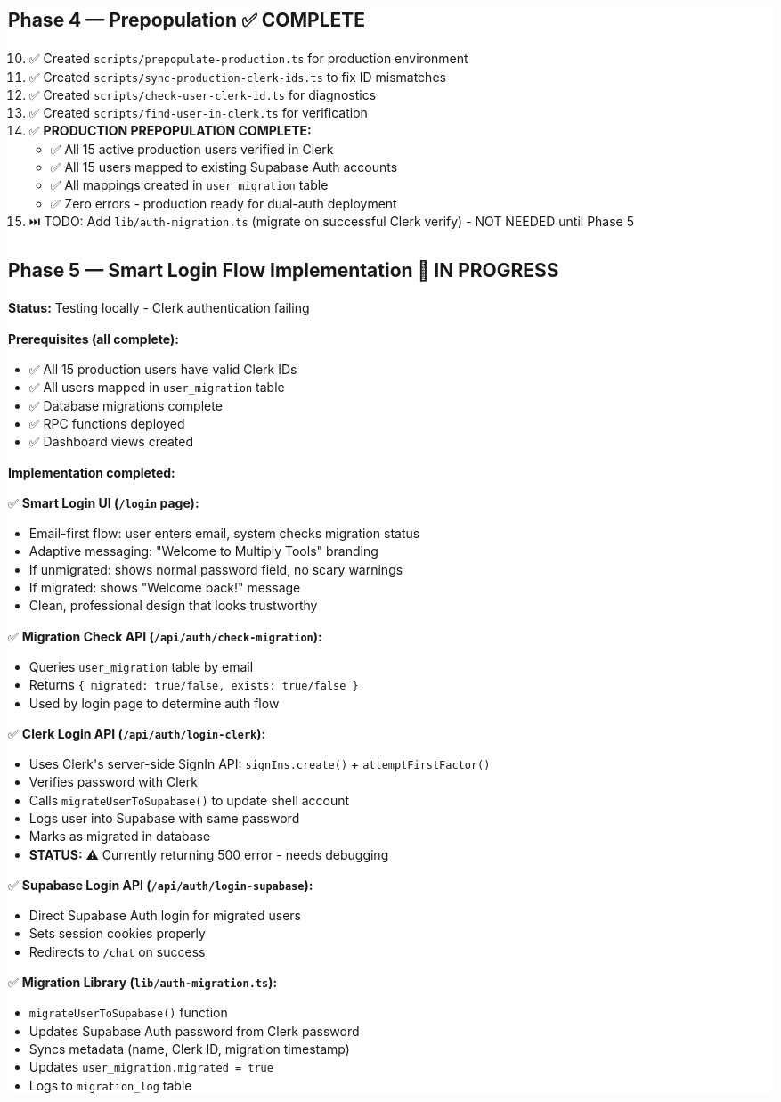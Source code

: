 ## Phase 4 — Prepopulation ✅ COMPLETE

10. ✅ Created `scripts/prepopulate-production.ts` for production environment
11. ✅ Created `scripts/sync-production-clerk-ids.ts` to fix ID mismatches
12. ✅ Created `scripts/check-user-clerk-id.ts` for diagnostics
13. ✅ Created `scripts/find-user-in-clerk.ts` for verification
14. ✅ **PRODUCTION PREPOPULATION COMPLETE:**
    * ✅ All 15 active production users verified in Clerk
    * ✅ All 15 users mapped to existing Supabase Auth accounts
    * ✅ All mappings created in `user_migration` table
    * ✅ Zero errors - production ready for dual-auth deployment
15. ⏭️  TODO: Add `lib/auth-migration.ts` (migrate on successful Clerk verify) - NOT NEEDED until Phase 5

## Phase 5 — Smart Login Flow Implementation 🚧 IN PROGRESS

**Status:** Testing locally - Clerk authentication failing

**Prerequisites (all complete):**
* ✅ All 15 production users have valid Clerk IDs
* ✅ All users mapped in `user_migration` table
* ✅ Database migrations complete
* ✅ RPC functions deployed
* ✅ Dashboard views created

**Implementation completed:**

✅ **Smart Login UI (`/login` page):**
- Email-first flow: user enters email, system checks migration status
- Adaptive messaging: "Welcome to Multiply Tools" branding
- If unmigrated: shows normal password field, no scary warnings
- If migrated: shows "Welcome back!" message
- Clean, professional design that looks trustworthy

✅ **Migration Check API (`/api/auth/check-migration`):**
- Queries `user_migration` table by email
- Returns `{ migrated: true/false, exists: true/false }`
- Used by login page to determine auth flow

✅ **Clerk Login API (`/api/auth/login-clerk`):**
- Uses Clerk's server-side SignIn API: `signIns.create()` + `attemptFirstFactor()`
- Verifies password with Clerk
- Calls `migrateUserToSupabase()` to update shell account
- Logs user into Supabase with same password
- Marks as migrated in database
- **STATUS:** ⚠️ Currently returning 500 error - needs debugging

✅ **Supabase Login API (`/api/auth/login-supabase`):**
- Direct Supabase Auth login for migrated users
- Sets session cookies properly
- Redirects to `/chat` on success

✅ **Migration Library (`lib/auth-migration.ts`):**
- `migrateUserToSupabase()` function
- Updates Supabase Auth password from Clerk password
- Syncs metadata (name, Clerk ID, migration timestamp)
- Updates `user_migration.migrated = true`
- Logs to `migration_log` table
